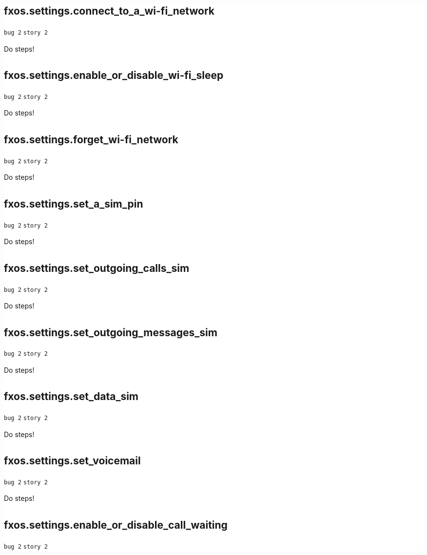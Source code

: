 ## fxos.settings.connect_to_a_wi-fi_network
`bug 2`
`story 2`

Do steps!

## fxos.settings.enable_or_disable_wi-fi_sleep
`bug 2`
`story 2`

Do steps!

## fxos.settings.forget_wi-fi_network
`bug 2`
`story 2`

Do steps!

## fxos.settings.set_a_sim_pin
`bug 2`
`story 2`

Do steps!

## fxos.settings.set_outgoing_calls_sim
`bug 2`
`story 2`

Do steps!

## fxos.settings.set_outgoing_messages_sim
`bug 2`
`story 2`

Do steps!

## fxos.settings.set_data_sim
`bug 2`
`story 2`

Do steps!

## fxos.settings.set_voicemail
`bug 2`
`story 2`

Do steps!

## fxos.settings.enable_or_disable_call_waiting
`bug 2`
`story 2`
